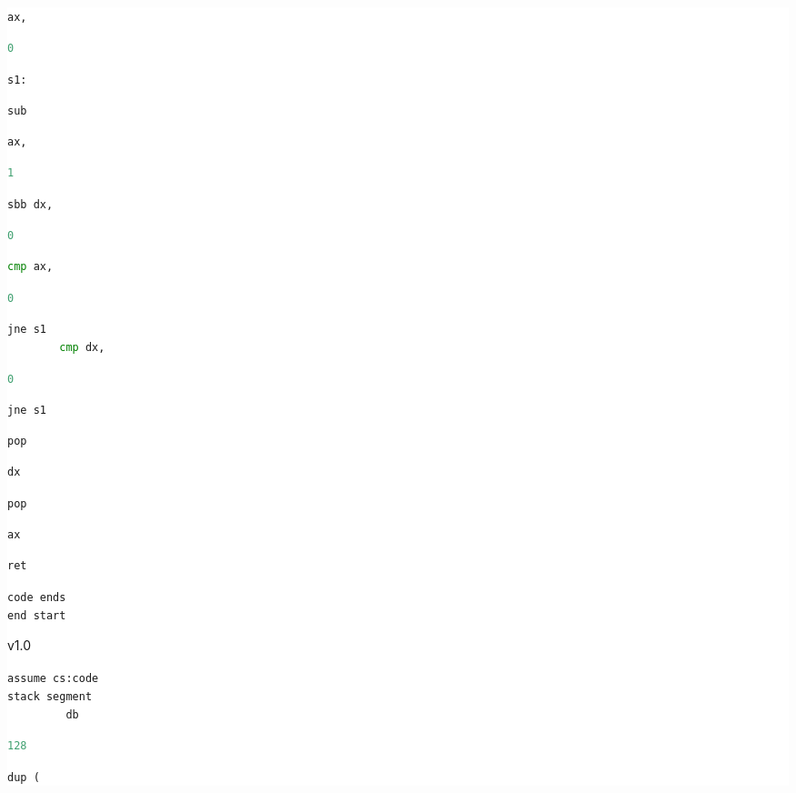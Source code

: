 ```python
```
```python
ax,
```
```python
0
```
```python
s1:
```
```python
sub
```
```python
ax,
```
```python
1
```
```python
sbb dx,
```
```python
0
```
```python
cmp ax,
```
```python
0
```
```python
jne s1
        cmp dx,
```
```python
0
```
```python
jne s1
```
```python
pop
```
```python
dx
```
```python
pop
```
```python
ax
```
```python
ret
```
```python
code ends
end start
```
v1.0
```python
assume cs:code
stack segment
         db
```
```python
128
```
```python
dup (
```